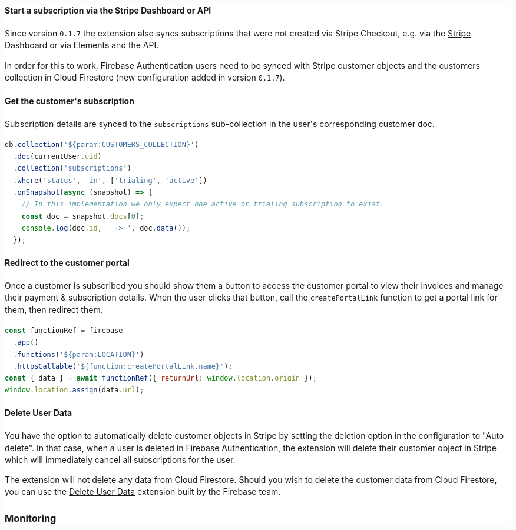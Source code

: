 #### Start a subscription via the Stripe Dashboard or API

Since version `0.1.7` the extension also syncs subscriptions that were not created via Stripe Checkout, e.g. via the [Stripe Dashboard](https://support.stripe.com/questions/create-update-and-schedule-subscriptions) or [via Elements and the API](https://stripe.com/docs/billing/subscriptions/fixed-price). 

In order for this to work, Firebase Authentication users need to be synced with Stripe customer objects and the customers collection in Cloud Firestore (new configuration added in version `0.1.7`).

#### Get the customer's subscription

Subscription details are synced to the `subscriptions` sub-collection in the user's corresponding customer doc.

```js
db.collection('${param:CUSTOMERS_COLLECTION}')
  .doc(currentUser.uid)
  .collection('subscriptions')
  .where('status', 'in', ['trialing', 'active'])
  .onSnapshot(async (snapshot) => {
    // In this implementation we only expect one active or trialing subscription to exist.
    const doc = snapshot.docs[0];
    console.log(doc.id, ' => ', doc.data());
  });
```

#### Redirect to the customer portal

Once a customer is subscribed you should show them a button to access the customer portal to view their invoices and manage their payment & subscription details. When the user clicks that button, call the `createPortalLink` function to get a portal link for them, then redirect them.

```js
const functionRef = firebase
  .app()
  .functions('${param:LOCATION}')
  .httpsCallable('${function:createPortalLink.name}');
const { data } = await functionRef({ returnUrl: window.location.origin });
window.location.assign(data.url);
```

#### Delete User Data

You have the option to automatically delete customer objects in Stripe by setting the deletion option in the configuration to "Auto delete". In that case, when a user is deleted in Firebase Authentication, the extension will delete their customer object in Stripe which will immediately cancel all subscriptions for the user. 

The extension will not delete any data from Cloud Firestore. Should you wish to delete the customer data from Cloud Firestore, you can use the [Delete User Data](https://firebase.google.com/products/extensions/delete-user-data) extension built by the Firebase team.

### Monitoring
